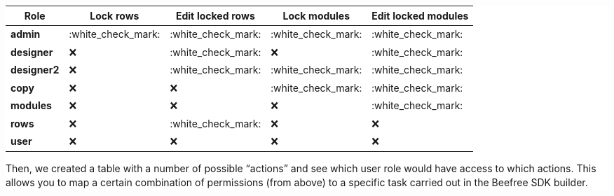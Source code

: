| Role          | Lock rows            | Edit locked rows     | Lock modules         | Edit locked modules  |
| ------------- | -------------------- | -------------------- | -------------------- | -------------------- |
| **admin**     | :white\_check\_mark: | :white\_check\_mark: | :white\_check\_mark: | :white\_check\_mark: |
| **designer**  | :x:                  | :white\_check\_mark: | :x:                  | :white\_check\_mark: |
| **designer2** | :x:                  | :white\_check\_mark: | :white\_check\_mark: | :white\_check\_mark: |
| **copy**      | :x:                  | :x:                  | :white\_check\_mark: | :white\_check\_mark: |
| **modules**   | :x:                  | :x:                  | :x:                  | :white\_check\_mark: |
| **rows**      | :x:                  | :white\_check\_mark: | :x:                  | :x:                  |
| **user**      | :x:                  | :x:                  | :x:                  | :x:                  |

Then, we created a table with a number of possible “actions” and see which user role would have access to which actions. This allows you to map a certain combination of permissions (from above) to a specific task carried out in the Beefree SDK builder.
